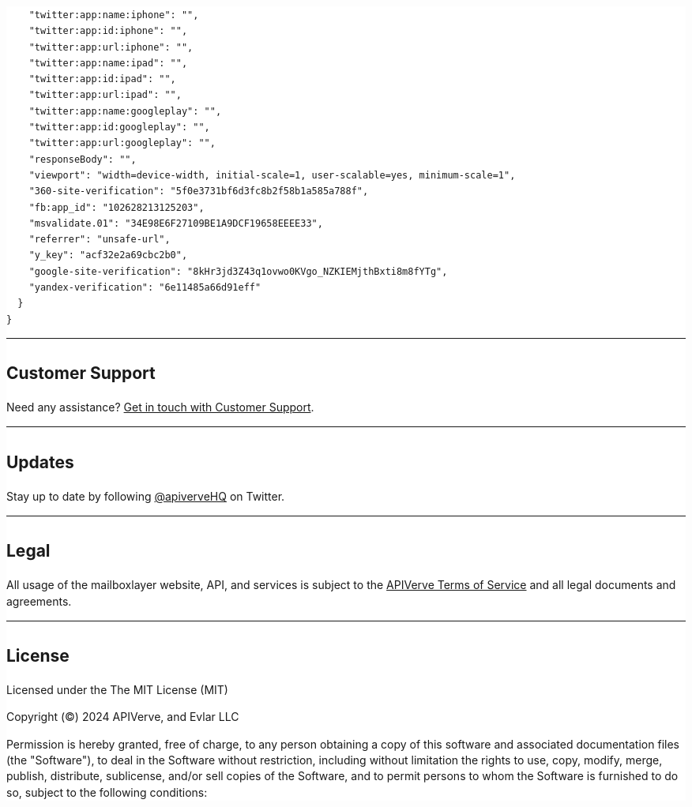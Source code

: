 ```
    "twitter:app:name:iphone": "",
    "twitter:app:id:iphone": "",
    "twitter:app:url:iphone": "",
    "twitter:app:name:ipad": "",
    "twitter:app:id:ipad": "",
    "twitter:app:url:ipad": "",
    "twitter:app:name:googleplay": "",
    "twitter:app:id:googleplay": "",
    "twitter:app:url:googleplay": "",
    "responseBody": "",
    "viewport": "width=device-width, initial-scale=1, user-scalable=yes, minimum-scale=1",
    "360-site-verification": "5f0e3731bf6d3fc8b2f58b1a585a788f",
    "fb:app_id": "102628213125203",
    "msvalidate.01": "34E98E6F27109BE1A9DCF19658EEEE33",
    "referrer": "unsafe-url",
    "y_key": "acf32e2a69cbc2b0",
    "google-site-verification": "8kHr3jd3Z43q1ovwo0KVgo_NZKIEMjthBxti8m8fYTg",
    "yandex-verification": "6e11485a66d91eff"
  }
}
```

---

## Customer Support

Need any assistance? [Get in touch with Customer Support](https://apiverve.com/contact).

---

## Updates
Stay up to date by following [@apiverveHQ](https://twitter.com/apiverveHQ) on Twitter.

---

## Legal

All usage of the mailboxlayer website, API, and services is subject to the [APIVerve Terms of Service](https://apiverve.com/terms) and all legal documents and agreements.

---

## License
Licensed under the The MIT License (MIT)

Copyright (&copy;) 2024 APIVerve, and Evlar LLC

Permission is hereby granted, free of charge, to any person obtaining a copy of this software and associated documentation files (the "Software"), to deal in the Software without restriction, including without limitation the rights to use, copy, modify, merge, publish, distribute, sublicense, and/or sell copies of the Software, and to permit persons to whom the Software is furnished to do so, subject to the following conditions:
